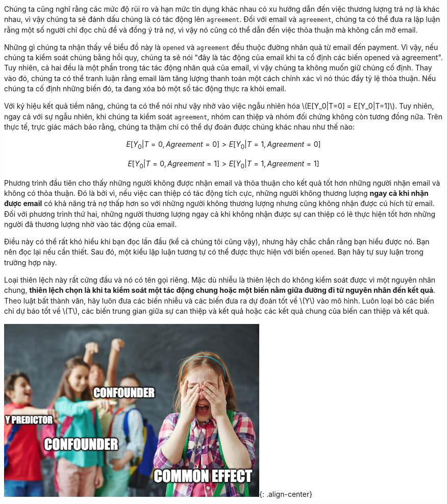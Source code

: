 Chúng ta cũng nghĩ rằng các mức độ rủi ro và hạn mức tín dụng khác nhau có xu hướng dẫn đến việc thương lượng trả nợ là khác nhau, vì vậy chúng ta sẽ đánh dấu chúng là có tác động lên `agreement`. Đối với email và `agreement`, chúng ta có thể đưa ra lập luận rằng một số người chỉ đọc chủ đề và đồng ý trả nợ, vì vậy nó cũng có thể dẫn đến việc thỏa thuận mà không cần mở email.

Những gì chúng ta nhận thấy về biểu đồ này là `opened` và `agreement` đều thuộc đường nhân quả từ email đến payment. Vì vậy, nếu chúng ta kiểm soát chúng bằng hồi quy, chúng ta sẽ nói "đây là tác động của email khi ta cố định các biến opened và agreement". Tuy nhiên, cả hai đều là một phần trong tác tác động nhân quả của email, vì vậy chúng ta không muốn giữ chúng cố định. Thay vào đó, chúng ta có thể tranh luận rằng email làm tăng lượng thanh toán một cách chính xác vì nó thúc đẩy tỷ lệ thỏa thuận. Nếu chúng ta cố định những biến đó, ta đang xóa bỏ một số tác động thực ra khỏi email.

Với ký hiệu kết quả tiềm năng, chúng ta có thể nói như vậy nhờ vào việc ngẫu nhiên hóa \\(E[Y_0\|T=0] = E[Y_0\|T=1]\\). Tuy nhiên, ngay cả với sự ngẫu nhiên, khi chúng ta kiểm soát `agreement`, nhóm can thiệp và nhóm đối chứng không còn tương đồng nữa. Trên thực tế, trực giác mách bảo rằng, chúng ta thậm chí có thể dự đoán được chúng khác nhau như thế nào:

$$
E[Y_0|T=0, Agreement=0] > E[Y_0|T=1, Agreement=0]
$$

$$
E[Y_0|T=0, Agreement=1] > E[Y_0|T=1, Agreement=1]
$$

Phương trình đầu tiên cho thấy những người không được nhận email và thỏa thuận cho kết quả tốt hơn những người nhận email và không có thỏa thuận. Đó là bởi vì, nếu việc can thiệp có tác động tích cực, những người không thương lượng **ngay cả khi nhận được email** có khả năng trả nợ thấp hơn so với những người không thương lượng nhưng cũng không nhận được cú hích từ email. Đối với phương trình thứ hai, những người thương lượng ngay cả khi không nhận được sự can thiệp có lẽ thực hiện tốt hơn những người đã thương lượng nhờ vào tác động của email.

Điều này có thể rất khó hiểu khi bạn đọc lần đầu (kể cả chúng tôi cũng vậy), nhưng hãy chắc chắn rằng bạn hiểu được nó. Bạn nên đọc lại nếu cần thiết. Sau đó, một kiểu lập luận tương tự có thể được thực hiện với biến `opened`. Bạn hãy tự suy luận trong trường hợp này.

Loại thiên lệch này rất cứng đầu và nó có tên gọi riêng. Mặc dù nhiễu là thiên lệch do không kiểm soát được vì một nguyên nhân chung, **thiên lệch chọn là khi ta kiểm soát một tác động chung hoặc một biến nằm giữa đường đi từ nguyên nhân đến kết quả**. Theo luật bất thành văn, hãy luôn đưa các biến nhiễu và các biến đưa ra dự đoán tốt về \\(Y\\) vào mô hình. Luôn loại bỏ các biến chỉ dự báo tốt về \\(T\\), các biến trung gian giữa sự can thiệp và kết quả hoặc các kết quả chung của biến can thiệp và kết quả.

![image-center](/assets/images/pythoncausal/beyond-conf/selection.png){: .align-center}
